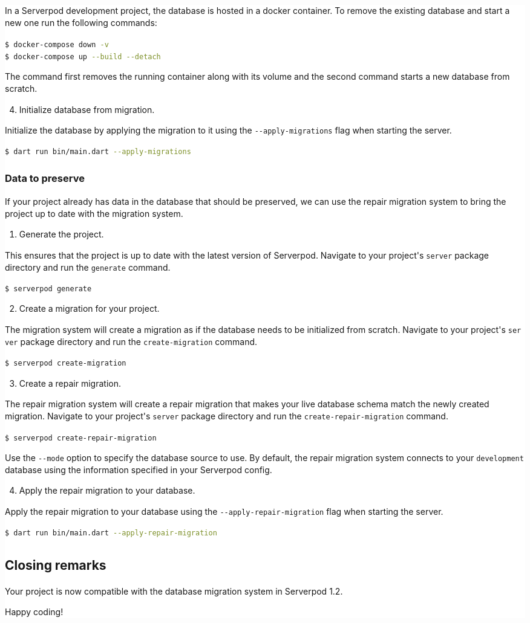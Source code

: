 In a Serverpod development project, the database is hosted in a docker container. To remove the existing database and start a new one run the following commands:

```bash
$ docker-compose down -v
$ docker-compose up --build --detach 
```

The command first removes the running container along with its volume and the second command starts a new database from scratch.

4. Initialize database from migration.

Initialize the database by applying the migration to it using the `--apply-migrations` flag when starting the server.

```bash
$ dart run bin/main.dart --apply-migrations
```

### Data to preserve

If your project already has data in the database that should be preserved, we can use the repair migration system to bring the project up to date with the migration system.

1. Generate the project.

This ensures that the project is up to date with the latest version of Serverpod. Navigate to your project's `server` package directory and run the `generate` command.

```bash
$ serverpod generate
```

2. Create a migration for your project.

The migration system will create a migration as if the database needs to be initialized from scratch. Navigate to your project's `server` package directory and run the `create-migration` command.

```bash
$ serverpod create-migration
```

3. Create a repair migration.

The repair migration system will create a repair migration that makes your live database schema match the newly created migration. Navigate to your project's `server` package directory and run the `create-repair-migration` command.

```bash
$ serverpod create-repair-migration
```

Use the `--mode` option to specify the database source to use. By default, the repair migration system connects to your `development` database using the information specified in your Serverpod config.

4. Apply the repair migration to your database.

Apply the repair migration to your database using the `--apply-repair-migration` flag when starting the server.

```bash
$ dart run bin/main.dart --apply-repair-migration
```

## Closing remarks

Your project is now compatible with the database migration system in Serverpod 1.2.

Happy coding!
